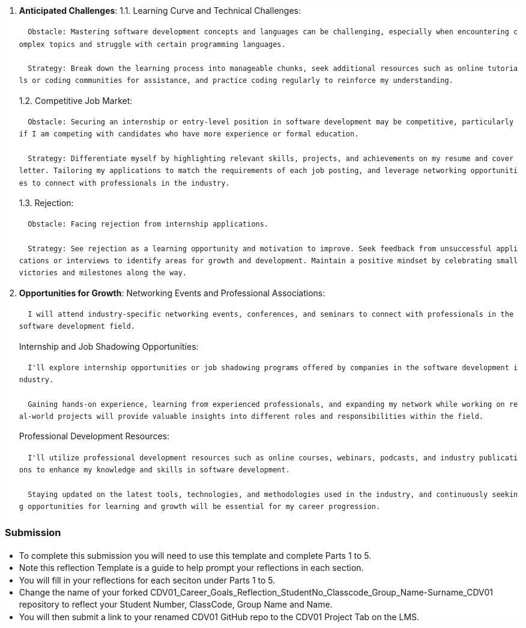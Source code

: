 1. **Anticipated Challenges**:
      1.1.  Learning Curve and Technical Challenges:
         
         Obstacle: Mastering software development concepts and languages can be challenging, especially when encountering complex topics and struggle with certain programming languages.
         
         Strategy: Break down the learning process into manageable chunks, seek additional resources such as online tutorials or coding communities for assistance, and practice coding regularly to reinforce my understanding.

      1.2. Competitive Job Market:

         Obstacle: Securing an internship or entry-level position in software development may be competitive, particularly if I am competing with candidates who have more experience or formal education.

         Strategy: Differentiate myself by highlighting relevant skills, projects, and achievements on my resume and cover letter. Tailoring my applications to match the requirements of each job posting, and leverage networking opportunities to connect with professionals in the industry.
      
      1.3. Rejection:

         Obstacle: Facing rejection from internship applications.

         Strategy: See rejection as a learning opportunity and motivation to improve. Seek feedback from unsuccessful applications or interviews to identify areas for growth and development. Maintain a positive mindset by celebrating small victories and milestones along the way.

2. **Opportunities for Growth**:
     Networking Events and Professional Associations:

         I will attend industry-specific networking events, conferences, and seminars to connect with professionals in the software development field.

    Internship and Job Shadowing Opportunities:

         I'll explore internship opportunities or job shadowing programs offered by companies in the software development industry.

         Gaining hands-on experience, learning from experienced professionals, and expanding my network while working on real-world projects will provide valuable insights into different roles and responsibilities within the field.

    Professional Development Resources:

         I'll utilize professional development resources such as online courses, webinars, podcasts, and industry publications to enhance my knowledge and skills in software development.
         
         Staying updated on the latest tools, technologies, and methodologies used in the industry, and continuously seeking opportunities for learning and growth will be essential for my career progression.

### Submission

- To complete this submission you will need to use this template and complete Parts 1 to 5.
- Note this reflection Template is a guide to help prompt your reflections in each section.
- You will fill in your reflections for each seciton under Parts 1 to 5.
- Change the name of your forked CDV01_Career_Goals_Reflection_StudentNo_Classcode_Group_Name-Surname_CDV01 repository to reflect your Student Number, ClassCode, Group Name and Name.
- You will then submit a link to your renamed CDV01 GitHub repo to the CDV01 Project Tab on the LMS.


